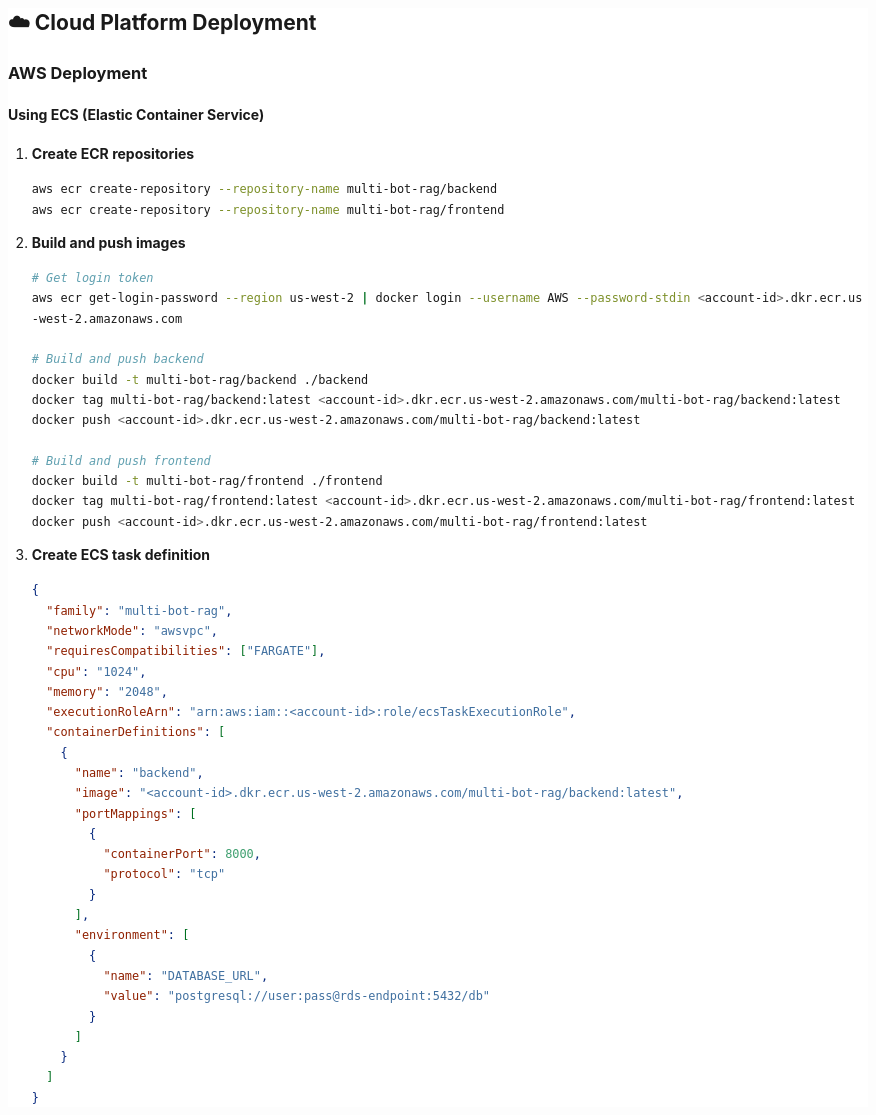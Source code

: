## ☁️ Cloud Platform Deployment

### AWS Deployment

#### Using ECS (Elastic Container Service)

1. **Create ECR repositories**
   ```bash
   aws ecr create-repository --repository-name multi-bot-rag/backend
   aws ecr create-repository --repository-name multi-bot-rag/frontend
   ```

2. **Build and push images**
   ```bash
   # Get login token
   aws ecr get-login-password --region us-west-2 | docker login --username AWS --password-stdin <account-id>.dkr.ecr.us-west-2.amazonaws.com

   # Build and push backend
   docker build -t multi-bot-rag/backend ./backend
   docker tag multi-bot-rag/backend:latest <account-id>.dkr.ecr.us-west-2.amazonaws.com/multi-bot-rag/backend:latest
   docker push <account-id>.dkr.ecr.us-west-2.amazonaws.com/multi-bot-rag/backend:latest

   # Build and push frontend
   docker build -t multi-bot-rag/frontend ./frontend
   docker tag multi-bot-rag/frontend:latest <account-id>.dkr.ecr.us-west-2.amazonaws.com/multi-bot-rag/frontend:latest
   docker push <account-id>.dkr.ecr.us-west-2.amazonaws.com/multi-bot-rag/frontend:latest
   ```

3. **Create ECS task definition**
   ```json
   {
     "family": "multi-bot-rag",
     "networkMode": "awsvpc",
     "requiresCompatibilities": ["FARGATE"],
     "cpu": "1024",
     "memory": "2048",
     "executionRoleArn": "arn:aws:iam::<account-id>:role/ecsTaskExecutionRole",
     "containerDefinitions": [
       {
         "name": "backend",
         "image": "<account-id>.dkr.ecr.us-west-2.amazonaws.com/multi-bot-rag/backend:latest",
         "portMappings": [
           {
             "containerPort": 8000,
             "protocol": "tcp"
           }
         ],
         "environment": [
           {
             "name": "DATABASE_URL",
             "value": "postgresql://user:pass@rds-endpoint:5432/db"
           }
         ]
       }
     ]
   }
   ```

